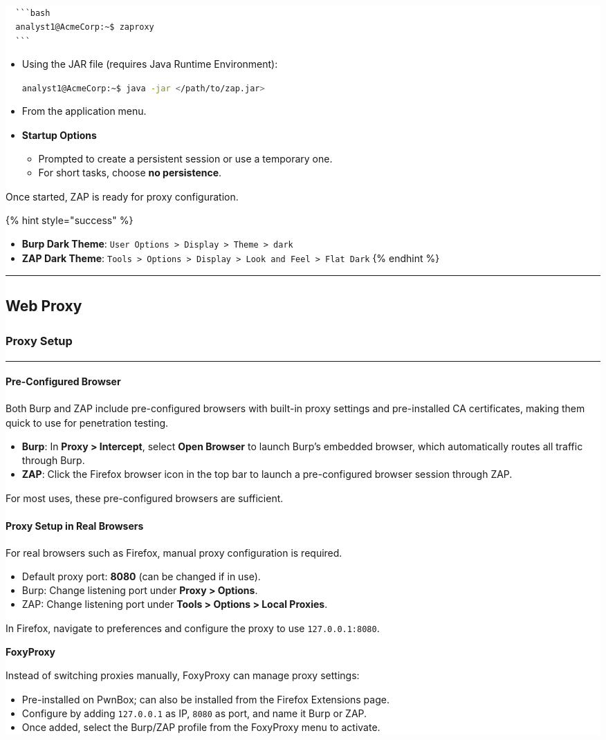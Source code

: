       ```bash
      analyst1@AcmeCorp:~$ zaproxy
      ```
  *   Using the JAR file (requires Java Runtime Environment):

      ```bash
      analyst1@AcmeCorp:~$ java -jar </path/to/zap.jar>
      ```
  * From the application menu.
* **Startup Options**
  * Prompted to create a persistent session or use a temporary one.
  * For short tasks, choose **no persistence**.

Once started, ZAP is ready for proxy configuration.

{% hint style="success" %}
* **Burp Dark Theme**: `User Options > Display > Theme > dark`
* **ZAP Dark Theme**: `Tools > Options > Display > Look and Feel > Flat Dark`
{% endhint %}

***

## Web Proxy

### Proxy Setup

***

#### Pre-Configured Browser

Both Burp and ZAP include pre-configured browsers with built-in proxy settings and pre-installed CA certificates, making them quick to use for penetration testing.

* **Burp**: In **Proxy > Intercept**, select **Open Browser** to launch Burp’s embedded browser, which automatically routes all traffic through Burp.
* **ZAP**: Click the Firefox browser icon in the top bar to launch a pre-configured browser session through ZAP.

For most uses, these pre-configured browsers are sufficient.

#### Proxy Setup in Real Browsers

For real browsers such as Firefox, manual proxy configuration is required.

* Default proxy port: **8080** (can be changed if in use).
* Burp: Change listening port under **Proxy > Options**.
* ZAP: Change listening port under **Tools > Options > Local Proxies**.

In Firefox, navigate to preferences and configure the proxy to use `127.0.0.1:8080`.

**FoxyProxy**

Instead of switching proxies manually, FoxyProxy can manage proxy settings:

* Pre-installed on PwnBox; can also be installed from the Firefox Extensions page.
* Configure by adding `127.0.0.1` as IP, `8080` as port, and name it Burp or ZAP.
* Once added, select the Burp/ZAP profile from the FoxyProxy menu to activate.

